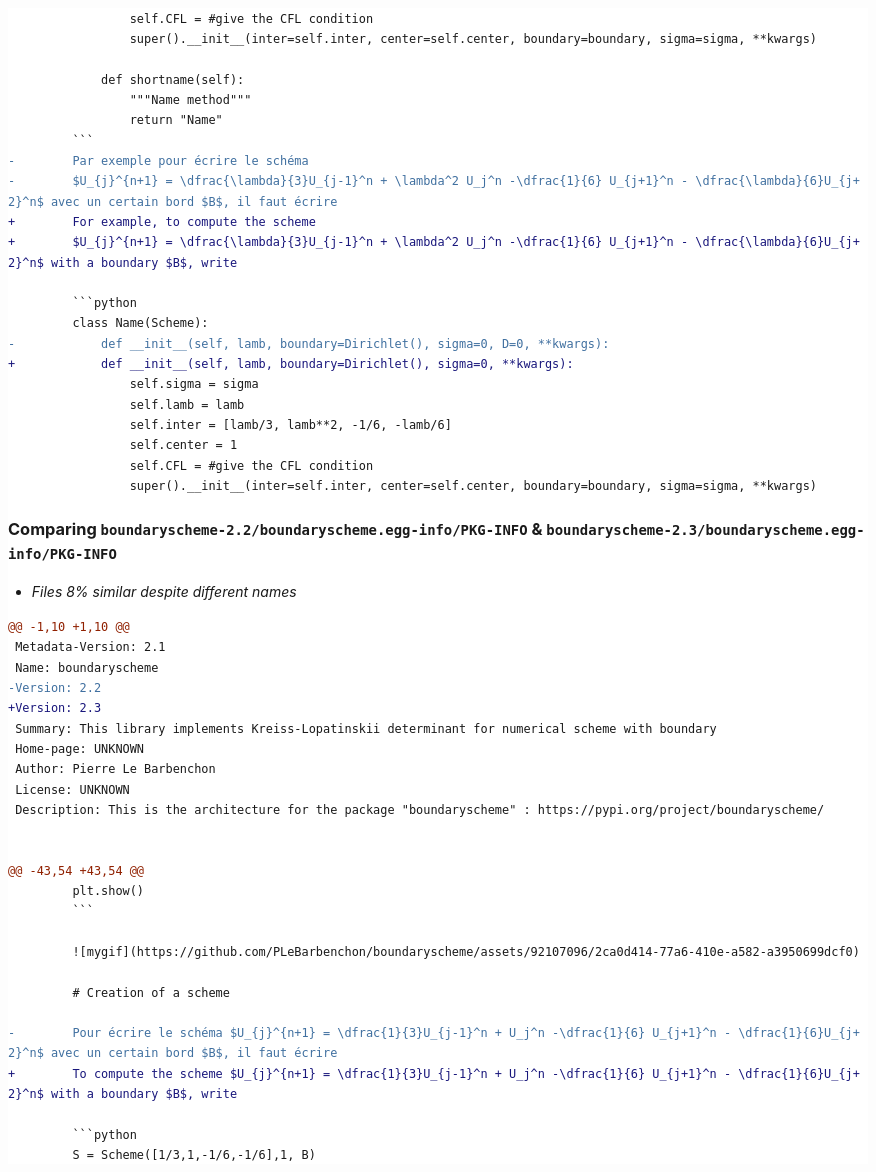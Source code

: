 ```diff
                 self.CFL = #give the CFL condition
                 super().__init__(inter=self.inter, center=self.center, boundary=boundary, sigma=sigma, **kwargs)
         
             def shortname(self):
                 """Name method"""
                 return "Name"
         ```
-        Par exemple pour écrire le schéma 
-        $U_{j}^{n+1} = \dfrac{\lambda}{3}U_{j-1}^n + \lambda^2 U_j^n -\dfrac{1}{6} U_{j+1}^n - \dfrac{\lambda}{6}U_{j+2}^n$ avec un certain bord $B$, il faut écrire 
+        For example, to compute the scheme 
+        $U_{j}^{n+1} = \dfrac{\lambda}{3}U_{j-1}^n + \lambda^2 U_j^n -\dfrac{1}{6} U_{j+1}^n - \dfrac{\lambda}{6}U_{j+2}^n$ with a boundary $B$, write 
         
         ```python
         class Name(Scheme):
-            def __init__(self, lamb, boundary=Dirichlet(), sigma=0, D=0, **kwargs):
+            def __init__(self, lamb, boundary=Dirichlet(), sigma=0, **kwargs):
                 self.sigma = sigma
                 self.lamb = lamb
                 self.inter = [lamb/3, lamb**2, -1/6, -lamb/6]
                 self.center = 1
                 self.CFL = #give the CFL condition
                 super().__init__(inter=self.inter, center=self.center, boundary=boundary, sigma=sigma, **kwargs)
```

### Comparing `boundaryscheme-2.2/boundaryscheme.egg-info/PKG-INFO` & `boundaryscheme-2.3/boundaryscheme.egg-info/PKG-INFO`

 * *Files 8% similar despite different names*

```diff
@@ -1,10 +1,10 @@
 Metadata-Version: 2.1
 Name: boundaryscheme
-Version: 2.2
+Version: 2.3
 Summary: This library implements Kreiss-Lopatinskii determinant for numerical scheme with boundary
 Home-page: UNKNOWN
 Author: Pierre Le Barbenchon
 License: UNKNOWN
 Description: This is the architecture for the package "boundaryscheme" : https://pypi.org/project/boundaryscheme/
         
         
@@ -43,54 +43,54 @@
         plt.show()
         ```
         
         ![mygif](https://github.com/PLeBarbenchon/boundaryscheme/assets/92107096/2ca0d414-77a6-410e-a582-a3950699dcf0)
         
         # Creation of a scheme
         
-        Pour écrire le schéma $U_{j}^{n+1} = \dfrac{1}{3}U_{j-1}^n + U_j^n -\dfrac{1}{6} U_{j+1}^n - \dfrac{1}{6}U_{j+2}^n$ avec un certain bord $B$, il faut écrire 
+        To compute the scheme $U_{j}^{n+1} = \dfrac{1}{3}U_{j-1}^n + U_j^n -\dfrac{1}{6} U_{j+1}^n - \dfrac{1}{6}U_{j+2}^n$ with a boundary $B$, write 
         
         ```python
         S = Scheme([1/3,1,-1/6,-1/6],1, B) 
```